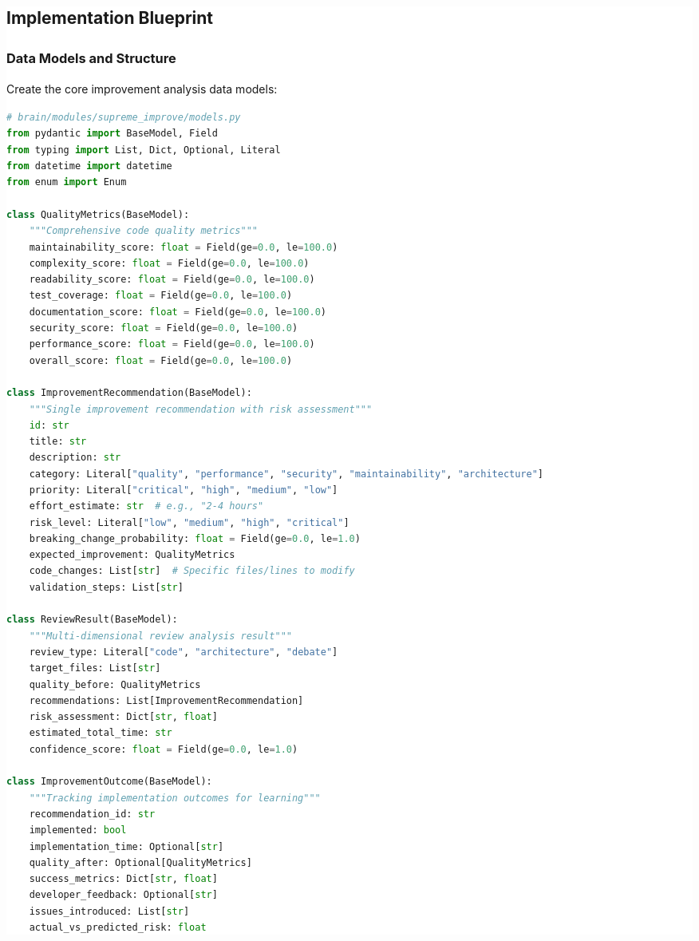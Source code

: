## Implementation Blueprint

### Data Models and Structure

Create the core improvement analysis data models:

```python
# brain/modules/supreme_improve/models.py
from pydantic import BaseModel, Field
from typing import List, Dict, Optional, Literal
from datetime import datetime
from enum import Enum

class QualityMetrics(BaseModel):
    """Comprehensive code quality metrics"""
    maintainability_score: float = Field(ge=0.0, le=100.0)
    complexity_score: float = Field(ge=0.0, le=100.0)
    readability_score: float = Field(ge=0.0, le=100.0)
    test_coverage: float = Field(ge=0.0, le=100.0)
    documentation_score: float = Field(ge=0.0, le=100.0)
    security_score: float = Field(ge=0.0, le=100.0)
    performance_score: float = Field(ge=0.0, le=100.0)
    overall_score: float = Field(ge=0.0, le=100.0)

class ImprovementRecommendation(BaseModel):
    """Single improvement recommendation with risk assessment"""
    id: str
    title: str
    description: str
    category: Literal["quality", "performance", "security", "maintainability", "architecture"]
    priority: Literal["critical", "high", "medium", "low"]
    effort_estimate: str  # e.g., "2-4 hours"
    risk_level: Literal["low", "medium", "high", "critical"]
    breaking_change_probability: float = Field(ge=0.0, le=1.0)
    expected_improvement: QualityMetrics
    code_changes: List[str]  # Specific files/lines to modify
    validation_steps: List[str]
    
class ReviewResult(BaseModel):
    """Multi-dimensional review analysis result"""
    review_type: Literal["code", "architecture", "debate"]
    target_files: List[str]
    quality_before: QualityMetrics
    recommendations: List[ImprovementRecommendation]
    risk_assessment: Dict[str, float]
    estimated_total_time: str
    confidence_score: float = Field(ge=0.0, le=1.0)
    
class ImprovementOutcome(BaseModel):
    """Tracking implementation outcomes for learning"""
    recommendation_id: str
    implemented: bool
    implementation_time: Optional[str]
    quality_after: Optional[QualityMetrics]
    success_metrics: Dict[str, float]
    developer_feedback: Optional[str]
    issues_introduced: List[str]
    actual_vs_predicted_risk: float
```
